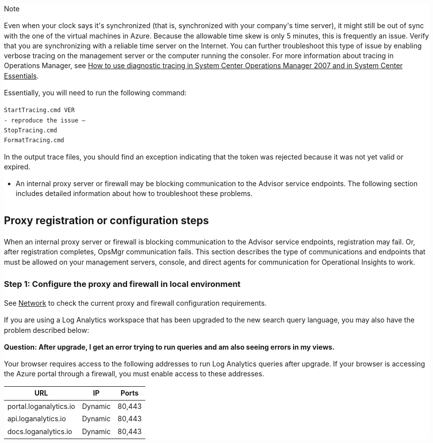   > [!NOTE]
  > Even when your clock says it's synchronized (that is, synchronized with your company's time server), it might still be out of sync with the one of the virtual machines in Azure. Because the allowable time skew is only 5 minutes, this is frequently an issue. Verify that you are synchronizing with a reliable time server on the Internet. You can further troubleshoot this type of issue by enabling verbose tracing on the management server or the computer running the consoler. For more information about tracing in Operations Manager, see [How to use diagnostic tracing in System Center Operations Manager 2007 and in System Center Essentials](https://support.microsoft.com/help/942864).

  Essentially, you will need to run the following command:

  ```console
  StartTracing.cmd VER
  - reproduce the issue –
  StopTracing.cmd
  FormatTracing.cmd
  ```

  In the output trace files, you should find an exception indicating that the token was rejected because it was not yet valid or expired.

- An internal proxy server or firewall may be blocking communication to the Advisor service endpoints. The following section includes detailed information about how to troubleshoot these problems.

## Proxy registration or configuration steps

When an internal proxy server or firewall is blocking communication to the Advisor service endpoints, registration may fail. Or, after registration completes, OpsMgr communication fails. This section describes the type of communications and endpoints that must be allowed on your management servers, console, and direct agents for communication for Operational Insights to work.

### Step 1: Configure the proxy and firewall in local environment

See [Network](/azure/azure-monitor/platform/om-agents#network) to check the current proxy and firewall configuration requirements.

If you are using a Log Analytics workspace that has been upgraded to the new search query language, you may also have the problem described below:

**Question: After upgrade, I get an error trying to run queries and am also seeing errors in my views.**

Your browser requires access to the following addresses to run Log Analytics queries after upgrade. If your browser is accessing the Azure portal through a firewall, you must enable access to these addresses.

|URL|IP|Ports|
|---|---|---|
|portal.loganalytics.io|Dynamic|80,443|
|api.loganalytics.io|Dynamic|80,443|
|docs.loganalytics.io|Dynamic|80,443|
  